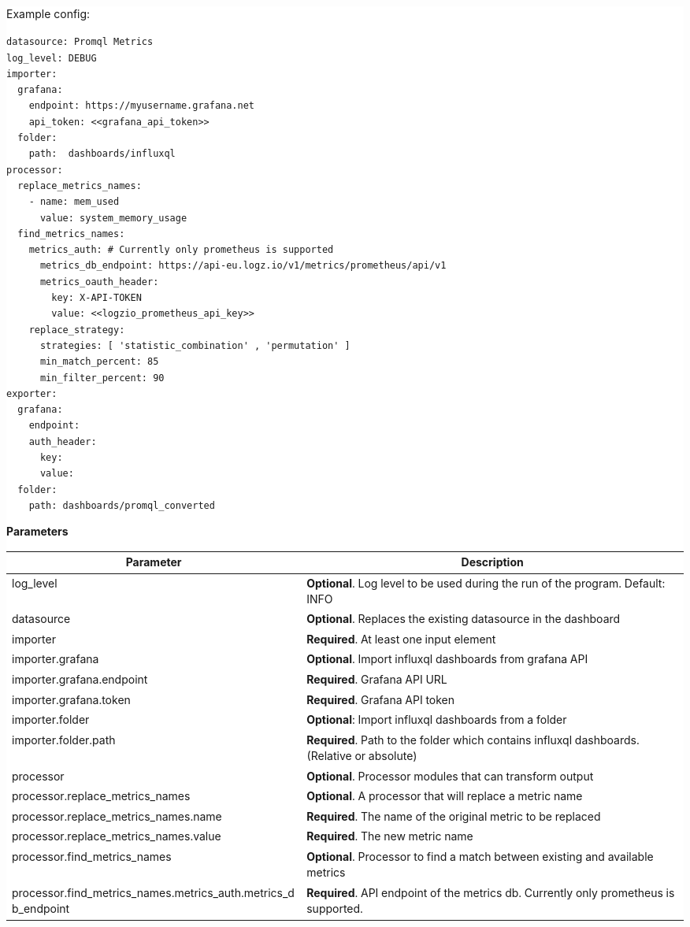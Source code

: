 ```
```

Example config:
```
datasource: Promql Metrics
log_level: DEBUG
importer:
  grafana:
    endpoint: https://myusername.grafana.net
    api_token: <<grafana_api_token>>
  folder:
    path:  dashboards/influxql
processor:
  replace_metrics_names:
    - name: mem_used
      value: system_memory_usage
  find_metrics_names:
    metrics_auth: # Currently only prometheus is supported
      metrics_db_endpoint: https://api-eu.logz.io/v1/metrics/prometheus/api/v1
      metrics_oauth_header:
        key: X-API-TOKEN
        value: <<logzio_prometheus_api_key>>
    replace_strategy:
      strategies: [ 'statistic_combination' , 'permutation' ]
      min_match_percent: 85 
      min_filter_percent: 90 
exporter:
  grafana:
    endpoint:
    auth_header:
      key:
      value:
  folder:
    path: dashboards/promql_converted
```

**Parameters**

| Parameter | Description |
|---|---|
| log_level | **Optional**. Log level to be used during the run of the program. Default: INFO | 
| datasource | **Optional**. Replaces the existing datasource in the dashboard |
| importer | **Required**. At least one input element |
| importer.grafana | **Optional**. Import influxql dashboards from grafana API |
| importer.grafana.endpoint | **Required**. Grafana API URL |
| importer.grafana.token | **Required**. Grafana API token |
| importer.folder | **Optional**: Import influxql dashboards from a folder |
| importer.folder.path | **Required**. Path to the folder which contains influxql dashboards. (Relative or absolute) |
| processor | **Optional**. Processor modules that can transform output |
| processor.replace_metrics_names | **Optional**. A processor that will replace a metric name |
| processor.replace_metrics_names.name | **Required**. The name of the original metric to be replaced |
| processor.replace_metrics_names.value | **Required**. The new metric name |
| processor.find_metrics_names | **Optional**. Processor to find a match between existing and available metrics |
| processor.find_metrics_names.metrics_auth.metrics_db_endpoint | **Required**. API endpoint of the metrics db. Currently only prometheus is supported. |